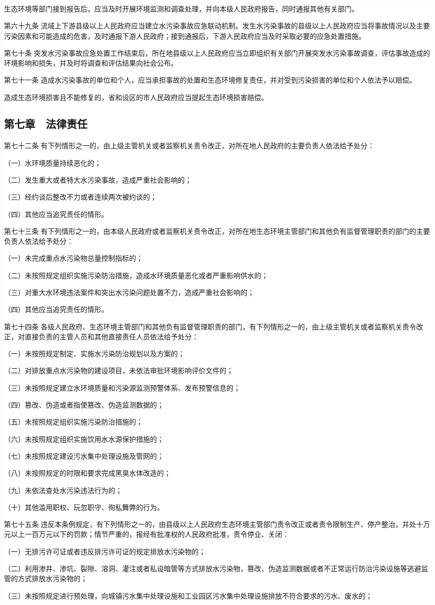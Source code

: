 生态环境等部门接到报告后，应当及时开展环境监测和调查处理，并向本级人民政府报告，同时通报其他有关部门。

第六十九条 流域上下游县级以上人民政府应当建立水污染事故应急联动机制。发生水污染事故的县级以上人民政府应当将事故情况以及主要污染因素和可能造成的危害，及时通报下游人民政府；接到通报后，下游人民政府应当及时采取必要的应急处置措施。

第七十条 突发水污染事故应急处置工作结束后，所在地县级以上人民政府应当立即组织有关部门开展突发水污染事故调查，评估事故造成的环境影响和损失，并及时将调查和评估结果向社会公布。

第七十一条 造成水污染事故的单位和个人，应当承担事故的处置和生态环境修复责任，并对受到污染损害的单位和个人依法予以赔偿。

造成生态环境损害且不能修复的，省和设区的市人民政府应当提起生态环境损害赔偿。

## 第七章　法律责任

第七十二条 有下列情形之一的，由上级主管机关或者监察机关责令改正，对所在地人民政府的主要负责人依法给予处分：

（一）水环境质量持续恶化的；

（二）发生重大或者特大水污染事故，造成严重社会影响的；

（三）经约谈后整改不力或者连续两次被约谈的；

（四）其他应当追究责任的情形。

第七十三条 有下列情形之一的，由本级人民政府或者监察机关责令改正，对所在地生态环境主管部门和其他负有监督管理职责的部门的主要负责人依法给予处分：

（一）未完成重点水污染物总量控制指标的；

（二）未按照规定组织实施污染防治措施，造成水环境质量恶化或者严重影响供水的；

（三）对重大水环境违法案件和突出水污染问题处置不力，造成严重社会影响的；

（四）其他应当追究责任的情形。

第七十四条 各级人民政府、生态环境主管部门和其他负有监督管理职责的部门，有下列情形之一的，由上级主管机关或者监察机关责令改正，对直接负责的主管人员和其他直接责任人员依法给予处分：

（一）未按照规定制定、实施水污染防治规划以及方案的；

（二）对排放重点水污染物的建设项目，未依法审批环境影响评价文件的；

（三）未按照规定建立水环境质量和污染源监测预警体系、发布预警信息的；

（四）篡改、伪造或者指使篡改、伪造监测数据的；

（五）未按照规定组织实施污染防治措施的；

（六）未按照规定组织实施饮用水水源保护措施的；

（七）未按照规定建设污水集中处理设施及管网的；

（八）未按照规定的时限和要求完成黑臭水体改造的；

（九）未依法查处水污染违法行为的；

（十）其他滥用职权、玩忽职守、徇私舞弊的行为。

第七十五条 违反本条例规定，有下列情形之一的，由县级以上人民政府生态环境主管部门责令改正或者责令限制生产、停产整治，并处十万元以上一百万元以下的罚款；情节严重的，报经有批准权的人民政府批准，责令停业、关闭：

（一）无排污许可证或者违反排污许可证的规定排放水污染物的；

（二）利用渗井、渗坑、裂隙、溶洞、灌注或者私设暗管等方式排放水污染物，篡改、伪造监测数据或者不正常运行防治污染设施等逃避监管的方式排放水污染物的；

（三）未按照规定进行预处理，向城镇污水集中处理设施和工业园区污水集中处理设施排放不符合要求的污水、废水的；

